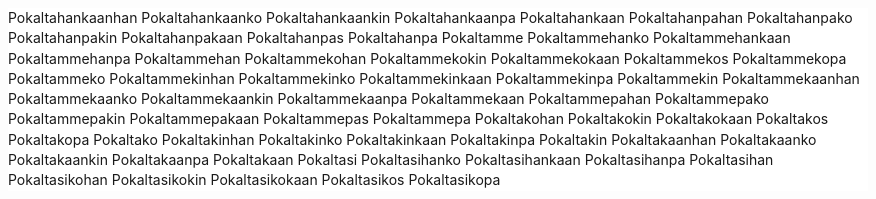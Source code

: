Pokaltahankaanhan
Pokaltahankaanko
Pokaltahankaankin
Pokaltahankaanpa
Pokaltahankaan
Pokaltahanpahan
Pokaltahanpako
Pokaltahanpakin
Pokaltahanpakaan
Pokaltahanpas
Pokaltahanpa
Pokaltamme
Pokaltammehanko
Pokaltammehankaan
Pokaltammehanpa
Pokaltammehan
Pokaltammekohan
Pokaltammekokin
Pokaltammekokaan
Pokaltammekos
Pokaltammekopa
Pokaltammeko
Pokaltammekinhan
Pokaltammekinko
Pokaltammekinkaan
Pokaltammekinpa
Pokaltammekin
Pokaltammekaanhan
Pokaltammekaanko
Pokaltammekaankin
Pokaltammekaanpa
Pokaltammekaan
Pokaltammepahan
Pokaltammepako
Pokaltammepakin
Pokaltammepakaan
Pokaltammepas
Pokaltammepa
Pokaltakohan
Pokaltakokin
Pokaltakokaan
Pokaltakos
Pokaltakopa
Pokaltako
Pokaltakinhan
Pokaltakinko
Pokaltakinkaan
Pokaltakinpa
Pokaltakin
Pokaltakaanhan
Pokaltakaanko
Pokaltakaankin
Pokaltakaanpa
Pokaltakaan
Pokaltasi
Pokaltasihanko
Pokaltasihankaan
Pokaltasihanpa
Pokaltasihan
Pokaltasikohan
Pokaltasikokin
Pokaltasikokaan
Pokaltasikos
Pokaltasikopa